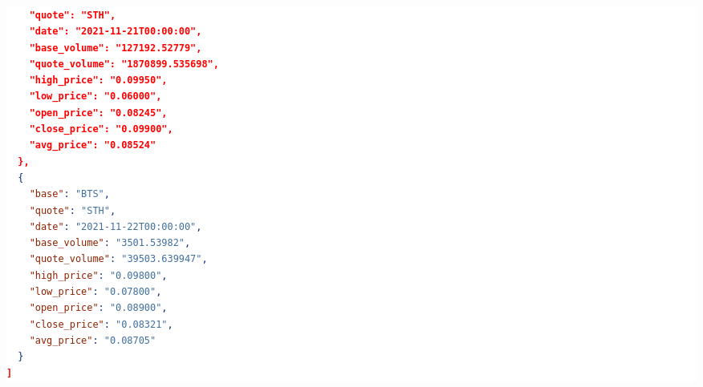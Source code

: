 ```json
    "quote": "STH",
    "date": "2021-11-21T00:00:00",
    "base_volume": "127192.52779",
    "quote_volume": "1870899.535698",
    "high_price": "0.09950",
    "low_price": "0.06000",
    "open_price": "0.08245",
    "close_price": "0.09900",
    "avg_price": "0.08524"
  },
  {
    "base": "BTS",
    "quote": "STH",
    "date": "2021-11-22T00:00:00",
    "base_volume": "3501.53982",
    "quote_volume": "39503.639947",
    "high_price": "0.09800",
    "low_price": "0.07800",
    "open_price": "0.08900",
    "close_price": "0.08321",
    "avg_price": "0.08705"
  }
]
```
